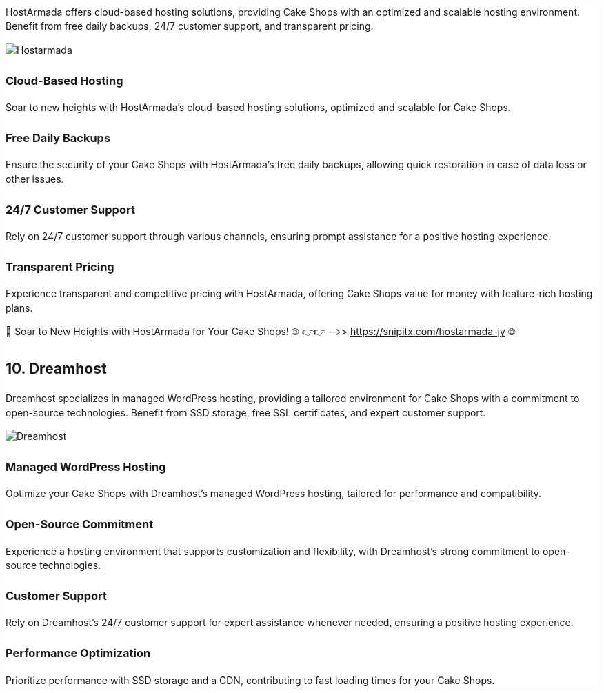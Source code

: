 HostArmada offers cloud-based hosting solutions, providing Cake Shops with an optimized and scalable hosting environment. Benefit from free daily backups, 24/7 customer support, and transparent pricing.

![Hostarmada](https://i.imgur.com/KFbdf3o.jpeg "Hostarmada Hosting")

### Cloud-Based Hosting
Soar to new heights with HostArmada’s cloud-based hosting solutions, optimized and scalable for Cake Shops.

### Free Daily Backups
Ensure the security of your Cake Shops with HostArmada’s free daily backups, allowing quick restoration in case of data loss or other issues.

### 24/7 Customer Support
Rely on 24/7 customer support through various channels, ensuring prompt assistance for a positive hosting experience.

### Transparent Pricing
Experience transparent and competitive pricing with HostArmada, offering Cake Shops value for money with feature-rich hosting plans.

🚀 Soar to New Heights with HostArmada for Your Cake Shops! 🌐
👉👉 -->> https://snipitx.com/hostarmada-jy 🌐

## 10. Dreamhost

Dreamhost specializes in managed WordPress hosting, providing a tailored environment for Cake Shops with a commitment to open-source technologies. Benefit from SSD storage, free SSL certificates, and expert customer support.

![Dreamhost](https://i.imgur.com/rXIg8ip.jpeg "Dreamhost Hosting")

### Managed WordPress Hosting
Optimize your Cake Shops with Dreamhost’s managed WordPress hosting, tailored for performance and compatibility.

### Open-Source Commitment
Experience a hosting environment that supports customization and flexibility, with Dreamhost’s strong commitment to open-source technologies.

### Customer Support
Rely on Dreamhost’s 24/7 customer support for expert assistance whenever needed, ensuring a positive hosting experience.

### Performance Optimization
Prioritize performance with SSD storage and a CDN, contributing to fast loading times for your Cake Shops.
